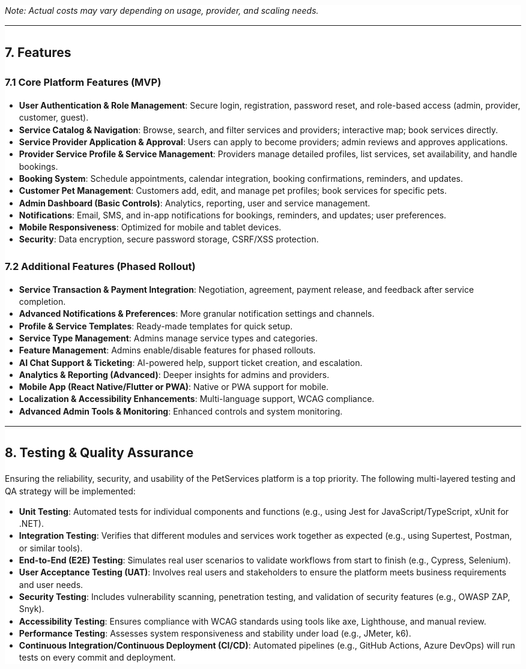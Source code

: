 *Note: Actual costs may vary depending on usage, provider, and scaling needs.*

---

## 7. Features

### 7.1 Core Platform Features (MVP)

- **User Authentication & Role Management**: Secure login, registration, password reset, and role-based access (admin, provider, customer, guest).
- **Service Catalog & Navigation**: Browse, search, and filter services and providers; interactive map; book services directly.
- **Service Provider Application & Approval**: Users can apply to become providers; admin reviews and approves applications.
- **Provider Service Profile & Service Management**: Providers manage detailed profiles, list services, set availability, and handle bookings.
- **Booking System**: Schedule appointments, calendar integration, booking confirmations, reminders, and updates.
- **Customer Pet Management**: Customers add, edit, and manage pet profiles; book services for specific pets.
- **Admin Dashboard (Basic Controls)**: Analytics, reporting, user and service management.
- **Notifications**: Email, SMS, and in-app notifications for bookings, reminders, and updates; user preferences.
- **Mobile Responsiveness**: Optimized for mobile and tablet devices.
- **Security**: Data encryption, secure password storage, CSRF/XSS protection.

### 7.2 Additional Features (Phased Rollout)

- **Service Transaction & Payment Integration**: Negotiation, agreement, payment release, and feedback after service completion.
- **Advanced Notifications & Preferences**: More granular notification settings and channels.
- **Profile & Service Templates**: Ready-made templates for quick setup.
- **Service Type Management**: Admins manage service types and categories.
- **Feature Management**: Admins enable/disable features for phased rollouts.
- **AI Chat Support & Ticketing**: AI-powered help, support ticket creation, and escalation.
- **Analytics & Reporting (Advanced)**: Deeper insights for admins and providers.
- **Mobile App (React Native/Flutter or PWA)**: Native or PWA support for mobile.
- **Localization & Accessibility Enhancements**: Multi-language support, WCAG compliance.
- **Advanced Admin Tools & Monitoring**: Enhanced controls and system monitoring.

---

## 8. Testing & Quality Assurance

Ensuring the reliability, security, and usability of the PetServices platform is a top priority. The following multi-layered testing and QA strategy will be implemented:

- **Unit Testing**: Automated tests for individual components and functions (e.g., using Jest for JavaScript/TypeScript, xUnit for .NET).
- **Integration Testing**: Verifies that different modules and services work together as expected (e.g., using Supertest, Postman, or similar tools).
- **End-to-End (E2E) Testing**: Simulates real user scenarios to validate workflows from start to finish (e.g., Cypress, Selenium).
- **User Acceptance Testing (UAT)**: Involves real users and stakeholders to ensure the platform meets business requirements and user needs.
- **Security Testing**: Includes vulnerability scanning, penetration testing, and validation of security features (e.g., OWASP ZAP, Snyk).
- **Accessibility Testing**: Ensures compliance with WCAG standards using tools like axe, Lighthouse, and manual review.
- **Performance Testing**: Assesses system responsiveness and stability under load (e.g., JMeter, k6).
- **Continuous Integration/Continuous Deployment (CI/CD)**: Automated pipelines (e.g., GitHub Actions, Azure DevOps) will run tests on every commit and deployment.
